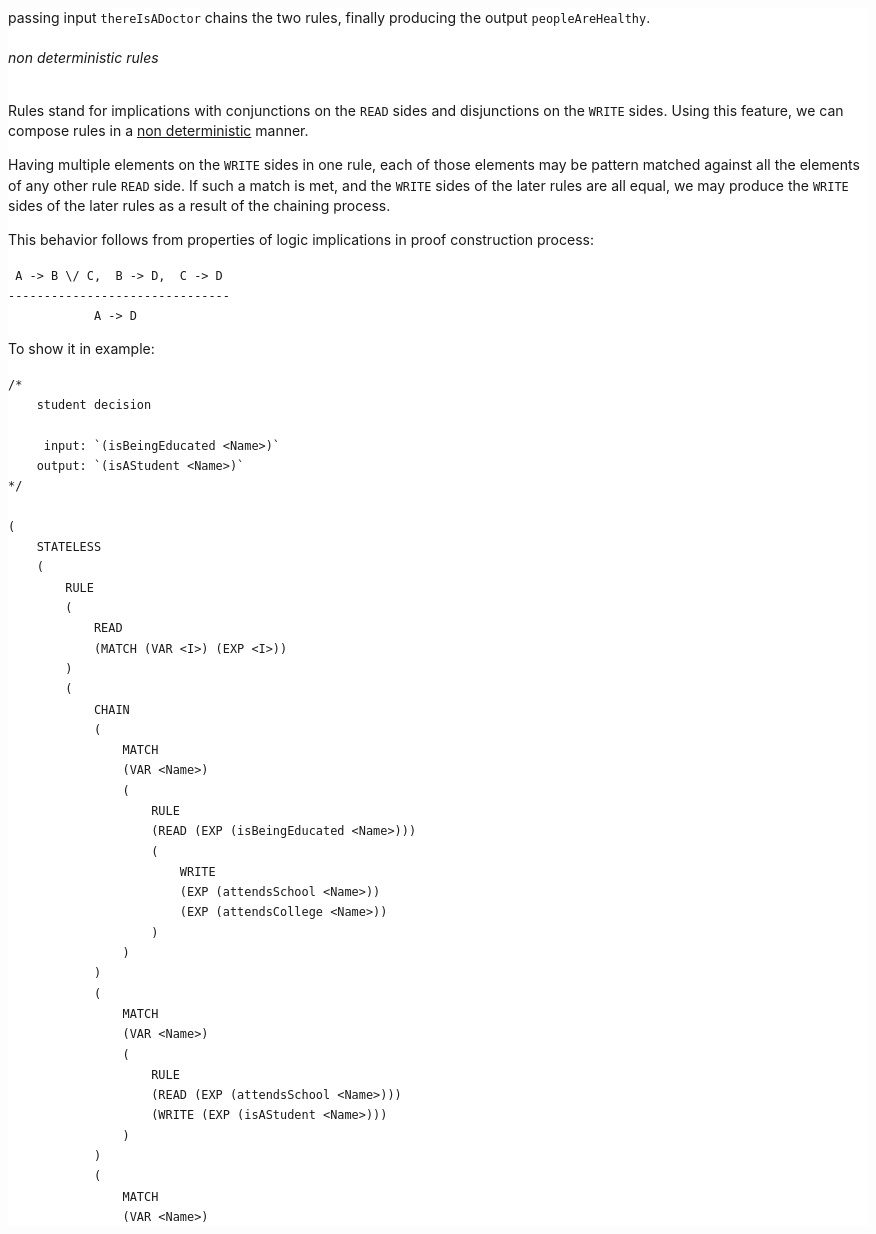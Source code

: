 passing input `thereIsADoctor` chains the two rules, finally producing the output `peopleAreHealthy`.

###### non deterministic rules

Rules stand for implications with conjunctions on the `READ` sides and disjunctions on the `WRITE` sides. Using this feature, we can compose rules in a [non deterministic](https://en.wikipedia.org/wiki/Nondeterministic_programming) manner.

Having multiple elements on the `WRITE` sides in one rule, each of those elements may be pattern matched against all the elements of any other rule `READ` side. If such a match is met, and the `WRITE` sides of the later rules are all equal, we may produce the `WRITE` sides of the later rules as a result of the chaining process.

This behavior follows from properties of logic implications in proof construction process:

```
 A -> B \/ C,  B -> D,  C -> D
-------------------------------
            A -> D
```

To show it in example:

```
/*
    student decision
    
     input: `(isBeingEducated <Name>)`
    output: `(isAStudent <Name>)`
*/

(
    STATELESS
    (
        RULE
        (
            READ
            (MATCH (VAR <I>) (EXP <I>))
        )
        (
            CHAIN
            (
                MATCH
                (VAR <Name>)
                (
                    RULE
                    (READ (EXP (isBeingEducated <Name>)))
                    (
                        WRITE
                        (EXP (attendsSchool <Name>))
                        (EXP (attendsCollege <Name>))
                    )
                )
            )
            (
                MATCH
                (VAR <Name>)
                (
                    RULE
                    (READ (EXP (attendsSchool <Name>)))
                    (WRITE (EXP (isAStudent <Name>)))
                )
            )
            (
                MATCH
                (VAR <Name>)
```